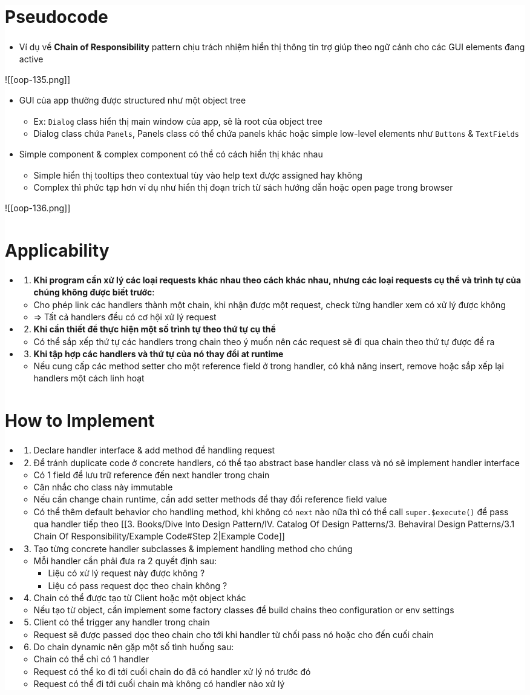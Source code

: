 # Pseudocode

- Ví dụ về **Chain of Responsibility** pattern chịu trách nhiệm hiển thị thông tin trợ giúp theo ngữ cảnh cho các GUI elements đang active

![[oop-135.png]]

- GUI của app thường được structured như một object tree
	- Ex: `Dialog` class hiển thị main window của app, sẽ là root của object tree
	- Dialog class chứa `Panels`, Panels class có thể chứa panels khác hoặc simple low-level elements như `Buttons` & `TextFields`
	
- Simple component & complex component có thể có cách hiển thị khác nhau
	- Simple hiển thị tooltips theo contextual tùy vào help text được assigned hay không
	- Complex thì phức tạp hơn ví dụ như hiển thị đoạn trích từ sách hướng dẫn hoặc open page trong browser 

![[oop-136.png]]


# Applicability

- 1. **Khi program cần xử lý các loại requests khác nhau theo cách khác nhau, nhưng các loại requests cụ thể và trình tự của chúng không được biết trước**:
	- Cho phép link các handlers thành một chain, khi nhận được một request, check từng handler xem có  xử lý được không 
	- => Tất cả handlers đều có cơ hội xử lý request
- 2. **Khi cần thiết để thực hiện một số trình tự theo thứ tự cụ thể**
	- Có thể sắp xếp thứ tự các handlers trong chain theo ý muốn nên các request sẽ đi qua chain theo thứ tự được đề ra
- 3. **Khi tập hợp các handlers và thứ tự của nó thay đổi at runtime**
	- Nếu cung cấp các method setter cho một reference field ở trong handler, có khả năng insert, remove hoặc sắp xếp lại handlers một cách linh hoạt

# How to Implement

- 1. Declare handler interface & add method để handling request
- 2. Để tránh duplicate code ở concrete handlers, có thể tạo abstract base handler class và nó sẽ implement handler interface
	- Có 1 field để lưu trữ reference đến next handler trong chain
	- Cân nhắc cho class này immutable
	- Nếu cần change chain runtime, cần add setter methods để thay đổi reference field value
	- Có thể thêm default behavior cho handling method, khi không có `next` nào nữa thì có thể call `super.$execute()` để pass qua handler tiếp theo 
	[[3. Books/Dive Into Design Pattern/IV. Catalog Of Design Patterns/3. Behaviral Design Patterns/3.1 Chain Of Responsibility/Example Code#Step 2|Example Code]]

- 3. Tạo từng concrete handler subclasses & implement handling method cho chúng 
	- Mỗi handler cần phải đưa ra 2 quyết định sau:
		- Liệu có xử lý request này được không ?
		- Liệu có pass request dọc theo chain không ?
- 4. Chain có thể được tạo từ Client hoặc một object khác
	- Nếu tạo từ object, cần implement some factory classes để build chains theo configuration or env settings
- 5. Client có thể trigger any handler trong chain
	- Request sẽ được passed dọc theo chain cho tới khi handler từ chối pass nó hoặc cho đến cuối chain
- 6. Do chain dynamic nên gặp một số tình huống sau:
	- Chain có thể chỉ có 1 handler
	- Request có thể ko đi tới cuối chain do đã có handler xử lý nó trước đó
	- Request có thể đi tới cuối chain mà không có handler nào xử lý
